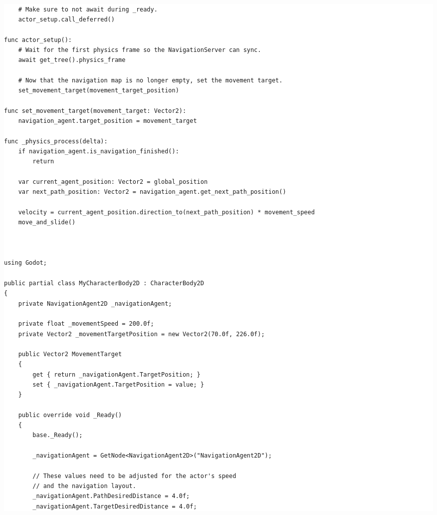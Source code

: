         # Make sure to not await during _ready.
        actor_setup.call_deferred()
    
    func actor_setup():
        # Wait for the first physics frame so the NavigationServer can sync.
        await get_tree().physics_frame
    
        # Now that the navigation map is no longer empty, set the movement target.
        set_movement_target(movement_target_position)
    
    func set_movement_target(movement_target: Vector2):
        navigation_agent.target_position = movement_target
    
    func _physics_process(delta):
        if navigation_agent.is_navigation_finished():
            return
    
        var current_agent_position: Vector2 = global_position
        var next_path_position: Vector2 = navigation_agent.get_next_path_position()
    
        velocity = current_agent_position.direction_to(next_path_position) * movement_speed
        move_and_slide()
    
    
    
    using Godot;
    
    public partial class MyCharacterBody2D : CharacterBody2D
    {
        private NavigationAgent2D _navigationAgent;
    
        private float _movementSpeed = 200.0f;
        private Vector2 _movementTargetPosition = new Vector2(70.0f, 226.0f);
    
        public Vector2 MovementTarget
        {
            get { return _navigationAgent.TargetPosition; }
            set { _navigationAgent.TargetPosition = value; }
        }
    
        public override void _Ready()
        {
            base._Ready();
    
            _navigationAgent = GetNode<NavigationAgent2D>("NavigationAgent2D");
    
            // These values need to be adjusted for the actor's speed
            // and the navigation layout.
            _navigationAgent.PathDesiredDistance = 4.0f;
            _navigationAgent.TargetDesiredDistance = 4.0f;
    